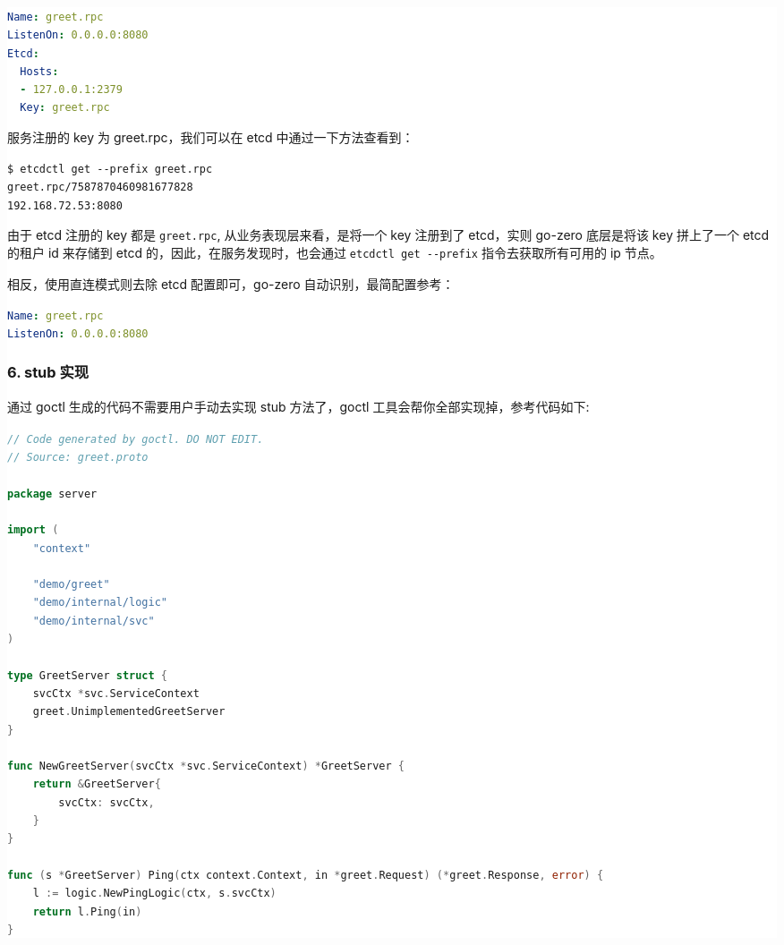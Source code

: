 ```yaml title=demo/etc/greet.yaml {3-6}
Name: greet.rpc
ListenOn: 0.0.0.0:8080
Etcd:
  Hosts:
  - 127.0.0.1:2379
  Key: greet.rpc
```

服务注册的 key 为 greet.rpc，我们可以在 etcd 中通过一下方法查看到：

```shell
$ etcdctl get --prefix greet.rpc
greet.rpc/7587870460981677828
192.168.72.53:8080
```

由于 etcd 注册的 key 都是 `greet.rpc`, 从业务表现层来看，是将一个 key 注册到了 etcd，实则 go-zero 底层是将该 key 拼上了一个 etcd
的租户 id 来存储到 etcd 的，因此，在服务发现时，也会通过 `etcdctl get --prefix` 指令去获取所有可用的 ip 节点。

</TabItem>

<TabItem value="直连模式" label="直连模式" default>

相反，使用直连模式则去除 etcd 配置即可，go-zero 自动识别，最简配置参考：

```yaml title=demo/etc/greet.yaml {3-6}
Name: greet.rpc
ListenOn: 0.0.0.0:8080
```

</TabItem>

</Tabs>

### 6. stub 实现

通过 goctl 生成的代码不需要用户手动去实现 stub 方法了，goctl 工具会帮你全部实现掉，参考代码如下:

```go title=demo/internal/server/greetserver.go
// Code generated by goctl. DO NOT EDIT.
// Source: greet.proto

package server

import (
	"context"

	"demo/greet"
	"demo/internal/logic"
	"demo/internal/svc"
)

type GreetServer struct {
	svcCtx *svc.ServiceContext
	greet.UnimplementedGreetServer
}

func NewGreetServer(svcCtx *svc.ServiceContext) *GreetServer {
	return &GreetServer{
		svcCtx: svcCtx,
	}
}

func (s *GreetServer) Ping(ctx context.Context, in *greet.Request) (*greet.Response, error) {
	l := logic.NewPingLogic(ctx, s.svcCtx)
	return l.Ping(in)
}

```